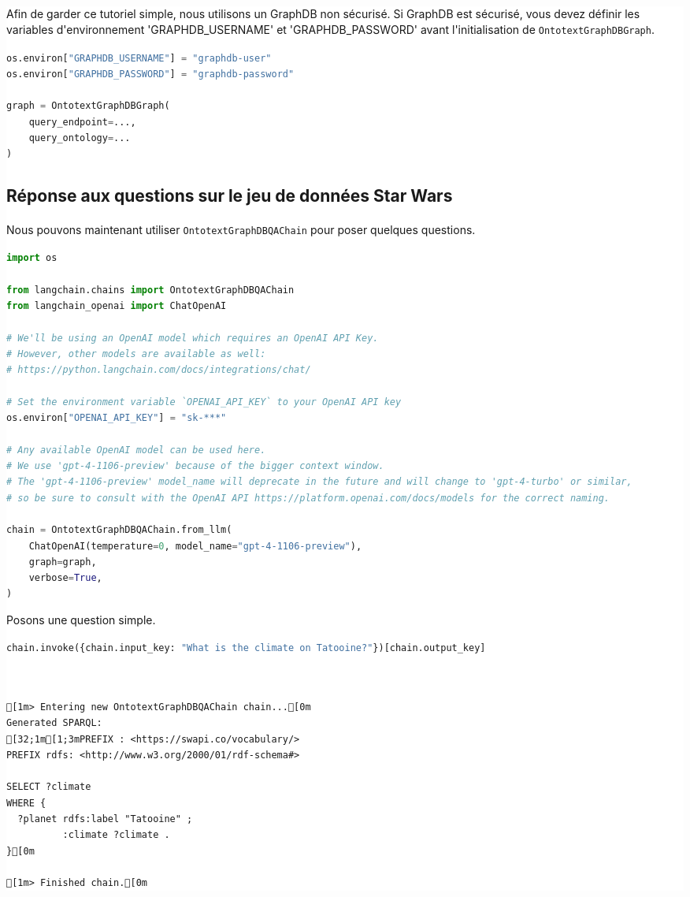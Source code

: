 Afin de garder ce tutoriel simple, nous utilisons un GraphDB non sécurisé. Si GraphDB est sécurisé, vous devez définir les variables d'environnement 'GRAPHDB_USERNAME' et 'GRAPHDB_PASSWORD' avant l'initialisation de `OntotextGraphDBGraph`.

```python
os.environ["GRAPHDB_USERNAME"] = "graphdb-user"
os.environ["GRAPHDB_PASSWORD"] = "graphdb-password"

graph = OntotextGraphDBGraph(
    query_endpoint=...,
    query_ontology=...
)
```

## Réponse aux questions sur le jeu de données Star Wars

Nous pouvons maintenant utiliser `OntotextGraphDBQAChain` pour poser quelques questions.

```python
import os

from langchain.chains import OntotextGraphDBQAChain
from langchain_openai import ChatOpenAI

# We'll be using an OpenAI model which requires an OpenAI API Key.
# However, other models are available as well:
# https://python.langchain.com/docs/integrations/chat/

# Set the environment variable `OPENAI_API_KEY` to your OpenAI API key
os.environ["OPENAI_API_KEY"] = "sk-***"

# Any available OpenAI model can be used here.
# We use 'gpt-4-1106-preview' because of the bigger context window.
# The 'gpt-4-1106-preview' model_name will deprecate in the future and will change to 'gpt-4-turbo' or similar,
# so be sure to consult with the OpenAI API https://platform.openai.com/docs/models for the correct naming.

chain = OntotextGraphDBQAChain.from_llm(
    ChatOpenAI(temperature=0, model_name="gpt-4-1106-preview"),
    graph=graph,
    verbose=True,
)
```

Posons une question simple.

```python
chain.invoke({chain.input_key: "What is the climate on Tatooine?"})[chain.output_key]
```

```output


[1m> Entering new OntotextGraphDBQAChain chain...[0m
Generated SPARQL:
[32;1m[1;3mPREFIX : <https://swapi.co/vocabulary/>
PREFIX rdfs: <http://www.w3.org/2000/01/rdf-schema#>

SELECT ?climate
WHERE {
  ?planet rdfs:label "Tatooine" ;
          :climate ?climate .
}[0m

[1m> Finished chain.[0m
```
